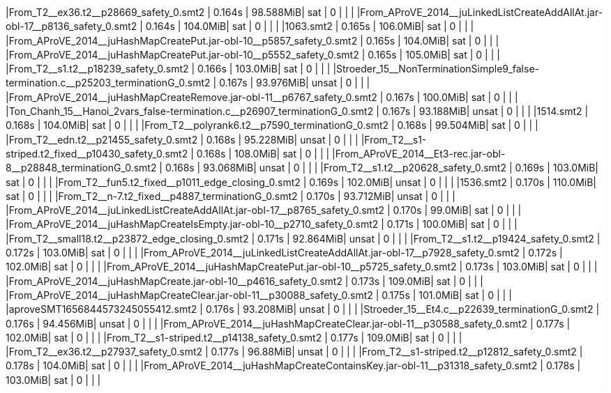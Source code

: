 |From_T2__ex36.t2__p28669_safety_0.smt2                       |    0.164s | 98.588MiB| sat | 0 |  |  |
|From_AProVE_2014__juLinkedListCreateAddAllAt.jar-obl-17__p8136_safety_0.smt2 |    0.164s | 104.0MiB| sat | 0 |  |  |
|1063.smt2                                                    |    0.165s | 106.0MiB| sat | 0 |  |  |
|From_AProVE_2014__juHashMapCreatePut.jar-obl-10__p5857_safety_0.smt2 |    0.165s | 104.0MiB| sat | 0 |  |  |
|From_AProVE_2014__juHashMapCreatePut.jar-obl-10__p5552_safety_0.smt2 |    0.165s | 105.0MiB| sat | 0 |  |  |
|From_T2__s1.t2__p18239_safety_0.smt2                         |    0.166s | 103.0MiB| sat | 0 |  |  |
|Stroeder_15__NonTerminationSimple9_false-termination.c__p25203_terminationG_0.smt2 |    0.167s | 93.976MiB| unsat | 0 |  |  |
|From_AProVE_2014__juHashMapCreateRemove.jar-obl-11__p6767_safety_0.smt2 |    0.167s | 100.0MiB| sat | 0 |  |  |
|Ton_Chanh_15__Hanoi_2vars_false-termination.c__p26907_terminationG_0.smt2 |    0.167s | 93.188MiB| unsat | 0 |  |  |
|1514.smt2                                                    |    0.168s | 104.0MiB| sat | 0 |  |  |
|From_T2__polyrank6.t2__p7590_terminationG_0.smt2             |    0.168s | 99.504MiB| sat | 0 |  |  |
|From_T2__edn.t2__p21455_safety_0.smt2                        |    0.168s | 95.228MiB| unsat | 0 |  |  |
|From_T2__s1-striped.t2_fixed__p10430_safety_0.smt2           |    0.168s | 108.0MiB| sat | 0 |  |  |
|From_AProVE_2014__Et3-rec.jar-obl-8__p28848_terminationG_0.smt2 |    0.168s | 93.068MiB| unsat | 0 |  |  |
|From_T2__s1.t2__p20628_safety_0.smt2                         |    0.169s | 103.0MiB| sat | 0 |  |  |
|From_T2__fun5.t2_fixed__p1011_edge_closing_0.smt2            |    0.169s | 102.0MiB| unsat | 0 |  |  |
|1536.smt2                                                    |    0.170s | 110.0MiB| sat | 0 |  |  |
|From_T2__n-7.t2_fixed__p4887_terminationG_0.smt2             |    0.170s | 93.712MiB| unsat | 0 |  |  |
|From_AProVE_2014__juLinkedListCreateAddAllAt.jar-obl-17__p8765_safety_0.smt2 |    0.170s | 99.0MiB| sat | 0 |  |  |
|From_AProVE_2014__juHashMapCreateIsEmpty.jar-obl-10__p2710_safety_0.smt2 |    0.171s | 100.0MiB| sat | 0 |  |  |
|From_T2__small18.t2__p23872_edge_closing_0.smt2              |    0.171s | 92.864MiB| unsat | 0 |  |  |
|From_T2__s1.t2__p19424_safety_0.smt2                         |    0.172s | 103.0MiB| sat | 0 |  |  |
|From_AProVE_2014__juLinkedListCreateAddAllAt.jar-obl-17__p7928_safety_0.smt2 |    0.172s | 102.0MiB| sat | 0 |  |  |
|From_AProVE_2014__juHashMapCreatePut.jar-obl-10__p5725_safety_0.smt2 |    0.173s | 103.0MiB| sat | 0 |  |  |
|From_AProVE_2014__juHashMapCreate.jar-obl-10__p4616_safety_0.smt2 |    0.173s | 109.0MiB| sat | 0 |  |  |
|From_AProVE_2014__juHashMapCreateClear.jar-obl-11__p30088_safety_0.smt2 |    0.175s | 101.0MiB| sat | 0 |  |  |
|aproveSMT1656844573245055412.smt2                            |    0.176s | 93.208MiB| unsat | 0 |  |  |
|Stroeder_15__Et4.c__p22639_terminationG_0.smt2               |    0.176s | 94.456MiB| unsat | 0 |  |  |
|From_AProVE_2014__juHashMapCreateClear.jar-obl-11__p30588_safety_0.smt2 |    0.177s | 102.0MiB| sat | 0 |  |  |
|From_T2__s1-striped.t2__p14138_safety_0.smt2                 |    0.177s | 109.0MiB| sat | 0 |  |  |
|From_T2__ex36.t2__p27937_safety_0.smt2                       |    0.177s | 96.88MiB| unsat | 0 |  |  |
|From_T2__s1-striped.t2__p12812_safety_0.smt2                 |    0.178s | 104.0MiB| sat | 0 |  |  |
|From_AProVE_2014__juHashMapCreateContainsKey.jar-obl-11__p31318_safety_0.smt2 |    0.178s | 103.0MiB| sat | 0 |  |  |
